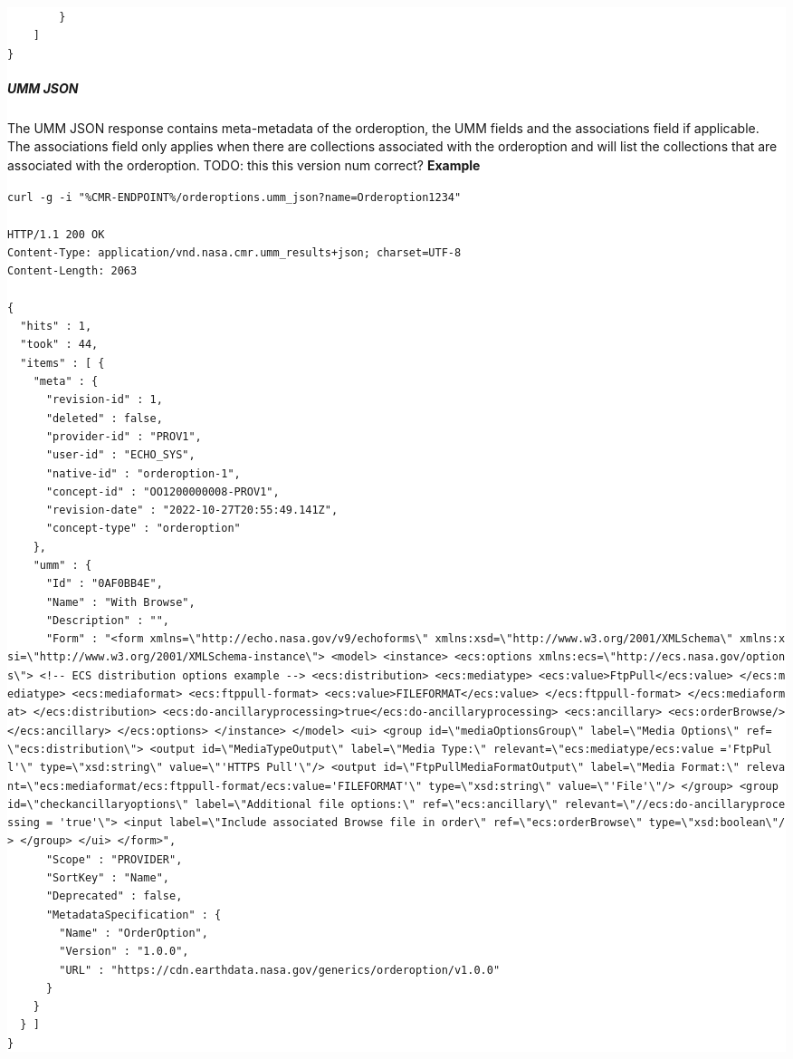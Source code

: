 ```
        }
    ]
}
```
##### UMM JSON
The UMM JSON response contains meta-metadata of the orderoption, the UMM fields and the associations field if applicable. The associations field only applies when there are collections associated with the orderoption and will list the collections that are associated with the orderoption.
TODO: this this version num correct?
__Example__

```
curl -g -i "%CMR-ENDPOINT%/orderoptions.umm_json?name=Orderoption1234"

HTTP/1.1 200 OK
Content-Type: application/vnd.nasa.cmr.umm_results+json; charset=UTF-8
Content-Length: 2063

{
  "hits" : 1,
  "took" : 44,
  "items" : [ {
    "meta" : {
      "revision-id" : 1,
      "deleted" : false,
      "provider-id" : "PROV1",
      "user-id" : "ECHO_SYS",
      "native-id" : "orderoption-1",
      "concept-id" : "OO1200000008-PROV1",
      "revision-date" : "2022-10-27T20:55:49.141Z",
      "concept-type" : "orderoption"
    },
    "umm" : {
      "Id" : "0AF0BB4E",
      "Name" : "With Browse",
      "Description" : "",
      "Form" : "<form xmlns=\"http://echo.nasa.gov/v9/echoforms\" xmlns:xsd=\"http://www.w3.org/2001/XMLSchema\" xmlns:xsi=\"http://www.w3.org/2001/XMLSchema-instance\"> <model> <instance> <ecs:options xmlns:ecs=\"http://ecs.nasa.gov/options\"> <!-- ECS distribution options example --> <ecs:distribution> <ecs:mediatype> <ecs:value>FtpPull</ecs:value> </ecs:mediatype> <ecs:mediaformat> <ecs:ftppull-format> <ecs:value>FILEFORMAT</ecs:value> </ecs:ftppull-format> </ecs:mediaformat> </ecs:distribution> <ecs:do-ancillaryprocessing>true</ecs:do-ancillaryprocessing> <ecs:ancillary> <ecs:orderBrowse/> </ecs:ancillary> </ecs:options> </instance> </model> <ui> <group id=\"mediaOptionsGroup\" label=\"Media Options\" ref=\"ecs:distribution\"> <output id=\"MediaTypeOutput\" label=\"Media Type:\" relevant=\"ecs:mediatype/ecs:value ='FtpPull'\" type=\"xsd:string\" value=\"'HTTPS Pull'\"/> <output id=\"FtpPullMediaFormatOutput\" label=\"Media Format:\" relevant=\"ecs:mediaformat/ecs:ftppull-format/ecs:value='FILEFORMAT'\" type=\"xsd:string\" value=\"'File'\"/> </group> <group id=\"checkancillaryoptions\" label=\"Additional file options:\" ref=\"ecs:ancillary\" relevant=\"//ecs:do-ancillaryprocessing = 'true'\"> <input label=\"Include associated Browse file in order\" ref=\"ecs:orderBrowse\" type=\"xsd:boolean\"/> </group> </ui> </form>",
      "Scope" : "PROVIDER",
      "SortKey" : "Name",
      "Deprecated" : false,
      "MetadataSpecification" : {
        "Name" : "OrderOption",
        "Version" : "1.0.0",
        "URL" : "https://cdn.earthdata.nasa.gov/generics/orderoption/v1.0.0"
      }
    }
  } ]
}
```
